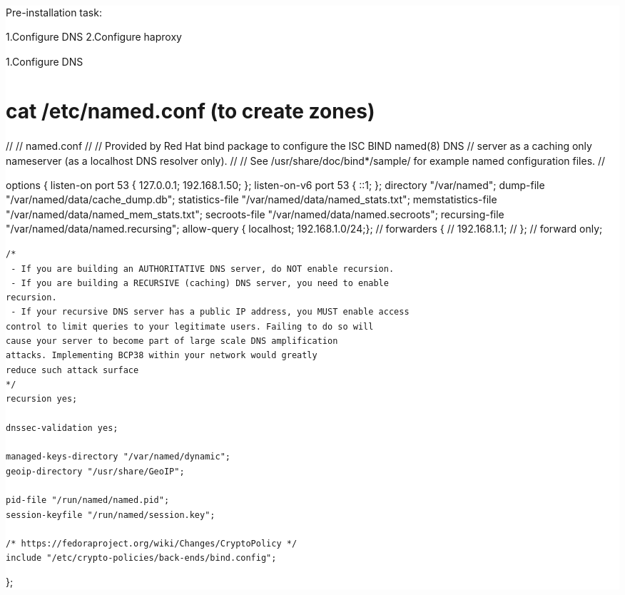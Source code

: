
Pre-installation task:

1.Configure DNS
2.Configure haproxy

1.Configure DNS 

# cat /etc/named.conf      (to create zones)
//
// named.conf
//
// Provided by Red Hat bind package to configure the ISC BIND named(8) DNS
// server as a caching only nameserver (as a localhost DNS resolver only).
//
// See /usr/share/doc/bind*/sample/ for example named configuration files.
//

options {
    listen-on port 53 { 127.0.0.1; 192.168.1.50; };
    listen-on-v6 port 53 { ::1; };
    directory     "/var/named";
    dump-file     "/var/named/data/cache_dump.db";
    statistics-file "/var/named/data/named_stats.txt";
    memstatistics-file "/var/named/data/named_mem_stats.txt";
    secroots-file    "/var/named/data/named.secroots";
    recursing-file    "/var/named/data/named.recursing";
    	allow-query 	{ localhost;  192.168.1.0/24;};
//    	forwarders {
  //          	192.168.1.1;
	//	};
  	//  forward only;

    /*
     - If you are building an AUTHORITATIVE DNS server, do NOT enable recursion.
     - If you are building a RECURSIVE (caching) DNS server, you need to enable
   	recursion.
     - If your recursive DNS server has a public IP address, you MUST enable access
   	control to limit queries to your legitimate users. Failing to do so will
   	cause your server to become part of large scale DNS amplification
   	attacks. Implementing BCP38 within your network would greatly
   	reduce such attack surface
    */
    recursion yes;

    dnssec-validation yes;

    managed-keys-directory "/var/named/dynamic";
    geoip-directory "/usr/share/GeoIP";

    pid-file "/run/named/named.pid";
    session-keyfile "/run/named/session.key";

    /* https://fedoraproject.org/wiki/Changes/CryptoPolicy */
    include "/etc/crypto-policies/back-ends/bind.config";
};
